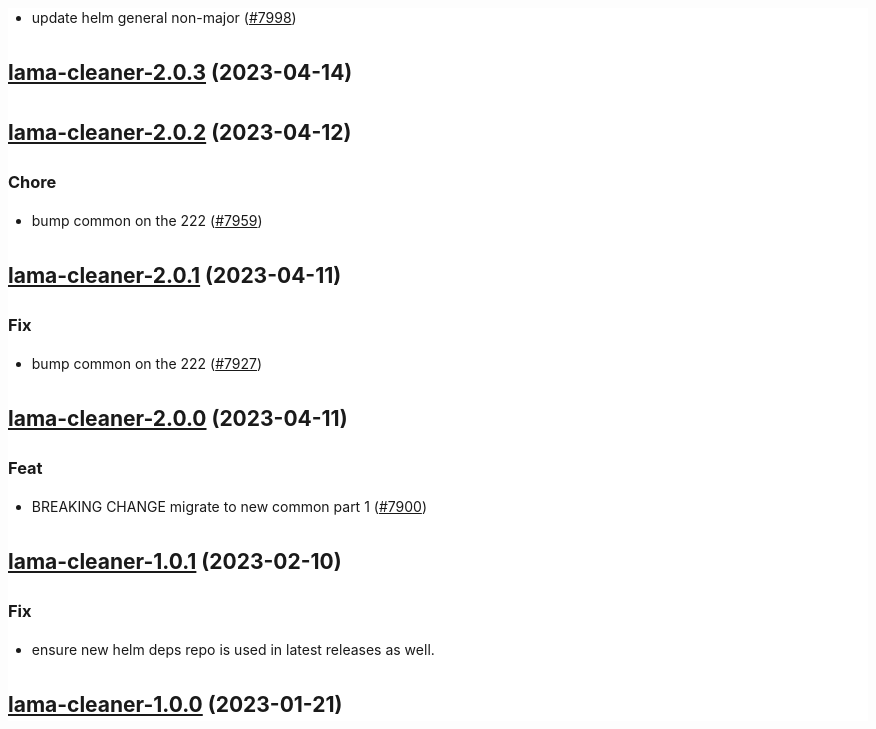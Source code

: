- update helm general non-major ([#7998](https://github.com/truecharts/charts/issues/7998))

## [lama-cleaner-2.0.3](https://github.com/truecharts/charts/compare/lama-cleaner-2.0.2...lama-cleaner-2.0.3) (2023-04-14)

## [lama-cleaner-2.0.2](https://github.com/truecharts/charts/compare/lama-cleaner-2.0.1...lama-cleaner-2.0.2) (2023-04-12)

### Chore

- bump common on the 222 ([#7959](https://github.com/truecharts/charts/issues/7959))

## [lama-cleaner-2.0.1](https://github.com/truecharts/charts/compare/lama-cleaner-2.0.0...lama-cleaner-2.0.1) (2023-04-11)

### Fix

- bump common on the 222 ([#7927](https://github.com/truecharts/charts/issues/7927))

## [lama-cleaner-2.0.0](https://github.com/truecharts/charts/compare/lama-cleaner-1.0.1...lama-cleaner-2.0.0) (2023-04-11)

### Feat

- BREAKING CHANGE migrate to new common part 1 ([#7900](https://github.com/truecharts/charts/issues/7900))

## [lama-cleaner-1.0.1](https://github.com/truecharts/charts/compare/lama-cleaner-1.0.0...lama-cleaner-1.0.1) (2023-02-10)

### Fix

- ensure new helm deps repo is used in latest releases as well.

## [lama-cleaner-1.0.0](https://github.com/truecharts/charts/compare/lama-cleaner-0.0.5...lama-cleaner-1.0.0) (2023-01-21)
